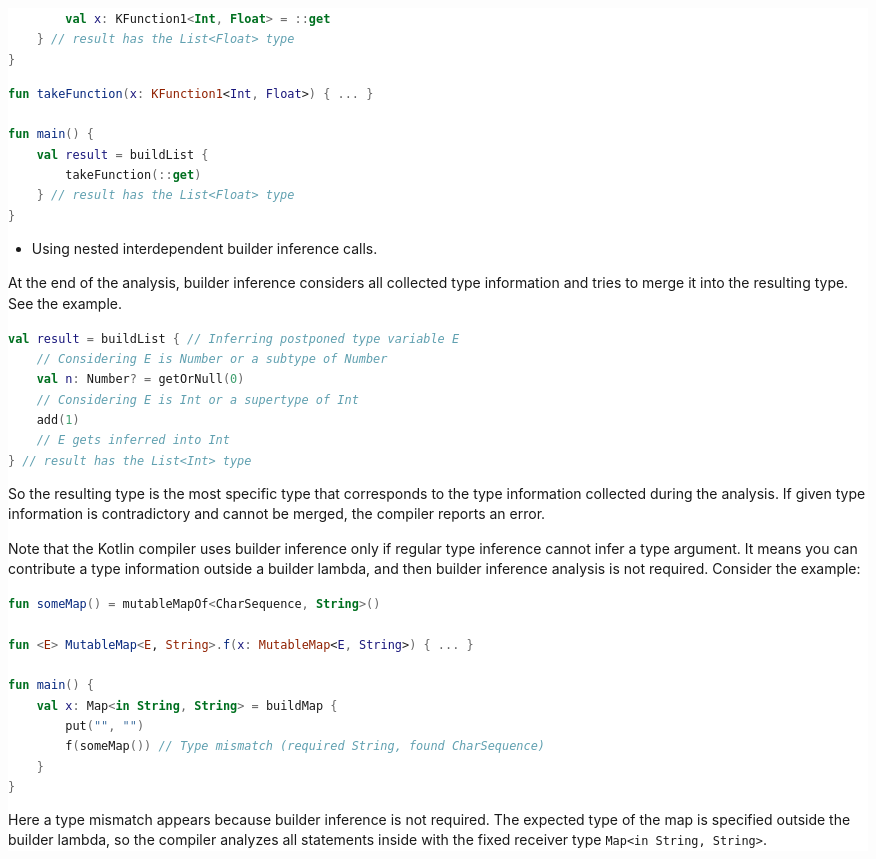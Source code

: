   ```kotlin
          val x: KFunction1<Int, Float> = ::get
      } // result has the List<Float> type
  }
  ```
  ```kotlin
  fun takeFunction(x: KFunction1<Int, Float>) { ... }

  fun main() {
      val result = buildList {
          takeFunction(::get)
      } // result has the List<Float> type
  }
  ```
* Using nested interdependent builder inference calls.

At the end of the analysis, builder inference considers all collected type information and tries to merge it into 
the resulting type. See the example.

```kotlin
val result = buildList { // Inferring postponed type variable E
    // Considering E is Number or a subtype of Number
    val n: Number? = getOrNull(0)
    // Considering E is Int or a supertype of Int
    add(1)
    // E gets inferred into Int
} // result has the List<Int> type
```

So the resulting type is the most specific type that corresponds to the type information collected during the analysis.
If given type information is contradictory and cannot be merged, the compiler reports an error.

Note that the Kotlin compiler uses builder inference only if regular type inference cannot infer a type argument.
It means you can contribute a type information outside a builder lambda, and then builder inference analysis is not
required. Consider the example:

```kotlin
fun someMap() = mutableMapOf<CharSequence, String>()

fun <E> MutableMap<E, String>.f(x: MutableMap<E, String>) { ... }

fun main() {
    val x: Map<in String, String> = buildMap {
        put("", "")
        f(someMap()) // Type mismatch (required String, found CharSequence)
    }
}
```

Here a type mismatch appears because builder inference is not required. The expected type of the map is specified outside
the builder lambda, so the compiler analyzes all statements inside with the fixed receiver type `Map<in String, String>`. 
